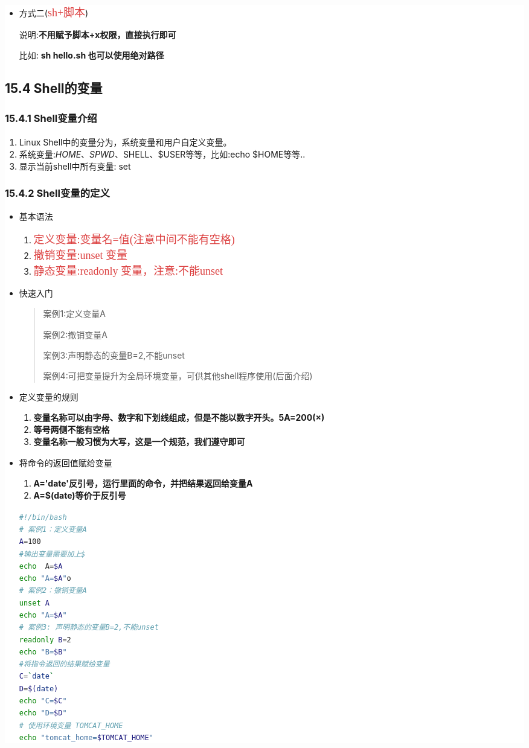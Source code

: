 + 方式二(<font color=#DC4040 size=4 face="黑体">sh+脚本</font>)

  说明:**不用赋予脚本+x权限，直接执行即可**

  比如:  **sh   hello.sh    也可以使用绝对路径**
## 15.4 Shell的变量

### 15.4.1 Shell变量介绍

1. Linux Shell中的变量分为，系统变量和用户自定义变量。
2. 系统变量:$HOME、SPWD、$SHELL、$USER等等，比如:echo $HOME等等..
3. 显示当前shell中所有变量: set

  ### 15.4.2 Shell变量的定义

+ 基本语法

  1. <font color=#DC4040 size=4 face="黑体">定义变量:变量名=值(注意中间不能有空格)</font>
  2. <font color=#DC4040 size=4 face="黑体">撤销变量:unset 变量</font>
  3. <font color=#DC4040 size=4 face="黑体">静态变量:readonly 变量，注意:不能unset</font>

+ 快速入门

  > 案例1:定义变量A
  >
  > 案例2:撤销变量A
  >
  > 案例3:声明静态的变量B=2,不能unset
  >
  > 案例4:可把变量提升为全局环境变量，可供其他shell程序使用(后面介绍)
  
+ 定义变量的规则
  
  1. **变量名称可以由字母、数字和下划线组成，但是不能以数字开头。5A=200(×)**
  2. **等号两侧不能有空格**
  3. **变量名称一般习惯为大写，这是一个规范，我们遵守即可**
  
+ 将命令的返回值赋给变量
  
  1. **A='date'反引号，运行里面的命令，并把结果返回给变量A**
  2. **A=$(date)等价于反引号**
  
  ```sh
  #!/bin/bash
  # 案例1：定义变量A
  A=100
  #输出变量需要加上$
  echo  A=$A
  echo "A=$A"o
  # 案例2：撤销变量A
  unset A
  echo "A=$A"
  # 案例3: 声明静态的变量B=2,不能unset
  readonly B=2
  echo "B=$B"
  #将指令返回的结果赋给变量
  C=`date`
  D=$(date)
  echo "C=$C"
  echo "D=$D"
  # 使用环境变量 TOMCAT_HOME
  echo "tomcat_home=$TOMCAT_HOME"
  ```
  